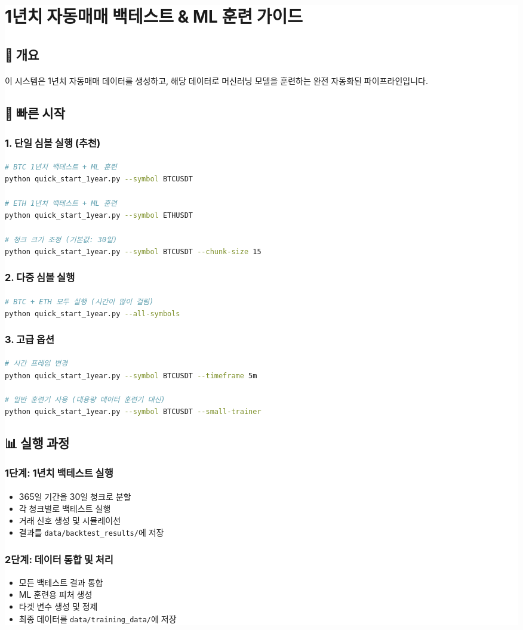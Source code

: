 # 1년치 자동매매 백테스트 & ML 훈련 가이드

## 🎯 개요

이 시스템은 1년치 자동매매 데이터를 생성하고, 해당 데이터로 머신러닝 모델을 훈련하는 완전 자동화된 파이프라인입니다.

## 🚀 빠른 시작

### 1. 단일 심볼 실행 (추천)

```bash
# BTC 1년치 백테스트 + ML 훈련
python quick_start_1year.py --symbol BTCUSDT

# ETH 1년치 백테스트 + ML 훈련
python quick_start_1year.py --symbol ETHUSDT

# 청크 크기 조정 (기본값: 30일)
python quick_start_1year.py --symbol BTCUSDT --chunk-size 15
```

### 2. 다중 심볼 실행

```bash
# BTC + ETH 모두 실행 (시간이 많이 걸림)
python quick_start_1year.py --all-symbols
```

### 3. 고급 옵션

```bash
# 시간 프레임 변경
python quick_start_1year.py --symbol BTCUSDT --timeframe 5m

# 일반 훈련기 사용 (대용량 데이터 훈련기 대신)
python quick_start_1year.py --symbol BTCUSDT --small-trainer
```

## 📊 실행 과정

### 1단계: 1년치 백테스트 실행

- 365일 기간을 30일 청크로 분할
- 각 청크별로 백테스트 실행
- 거래 신호 생성 및 시뮬레이션
- 결과를 `data/backtest_results/`에 저장

### 2단계: 데이터 통합 및 처리

- 모든 백테스트 결과 통합
- ML 훈련용 피처 생성
- 타겟 변수 생성 및 정제
- 최종 데이터를 `data/training_data/`에 저장

